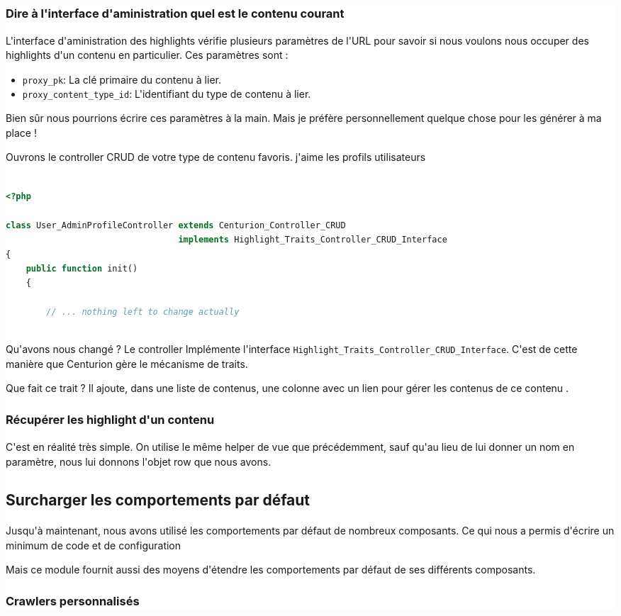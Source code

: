 ### Dire à l'interface d'aministration quel est le contenu courant

L'interface d'aministration des highlights vérifie plusieurs paramètres de l'URL pour savoir si nous voulons nous occuper
des highlights d'un contenu en particulier. Ces paramètres sont : 

* `proxy_pk`: La clé primaire du contenu à lier.
* `proxy_content_type_id`: L'identifiant du type de contenu à lier.

Bien sûr nous pourrions écrire ces paramètres à la main. Mais je préfère personnellement quelque chose pour les générer
à ma place !

Ouvrons le controller CRUD de votre type de contenu favoris. j'aime les profils utilisateurs

```php

<?php

class User_AdminProfileController extends Centurion_Controller_CRUD
                                  implements Highlight_Traits_Controller_CRUD_Interface
{
    public function init()
    {

        // ... nothing left to change actually
 

```


Qu'avons nous changé ? Le controller Implémente l'interface `Highlight_Traits_Controller_CRUD_Interface`. C'est de cette
manière que Centurion gère le mécanisme de traits.

Que fait ce trait ? Il ajoute, dans une liste de contenus, une colonne avec un lien pour gérer les contenus de ce contenu .

### Récupérer les highlight d'un contenu

C'est en réalité très simple. On utilise le même helper de vue que précédemment, sauf qu'au lieu de lui donner un nom
en paramètre, nous lui donnons l'objet row que nous avons.

## Surcharger les comportements par défaut

Jusqu'à maintenant, nous avons utilisé les comportements par défaut de nombreux composants. Ce qui nous a permis
d'écrire un minimum de code et de configuration

Mais ce module fournit aussi des moyens d'étendre les comportements par défaut de ses différents composants.

### Crawlers personnalisés
